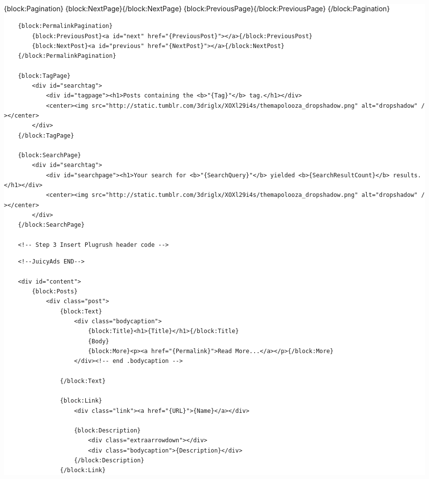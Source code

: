 <div id="container">
	<div id="contain">
		{block:Pagination}
			{block:NextPage}<a id="next" href="{NextPage}"></a>{/block:NextPage}
			{block:PreviousPage}<a id="previous" href="{PreviousPage}"></a>{/block:PreviousPage}
		{/block:Pagination}
		
		{block:PermalinkPagination}
			{block:PreviousPost}<a id="next" href="{PreviousPost}"></a>{/block:PreviousPost}
			{block:NextPost}<a id="previous" href="{NextPost}"></a>{/block:NextPost}
		{/block:PermalinkPagination}
		
		{block:TagPage}
			<div id="searchtag">
				<div id="tagpage"><h1>Posts containing the <b>"{Tag}"</b> tag.</h1></div>
				<center><img src="http://static.tumblr.com/3driglx/XOXl29i4s/themapolooza_dropshadow.png" alt="dropshadow" /></center>
			</div>
		{/block:TagPage}
			
		{block:SearchPage}
			<div id="searchtag">
				<div id="searchpage"><h1>Your search for <b>"{SearchQuery}"</b> yielded <b>{SearchResultCount}</b> results.</h1></div>
				<center><img src="http://static.tumblr.com/3driglx/XOXl29i4s/themapolooza_dropshadow.png" alt="dropshadow" /></center>
			</div>
		{/block:SearchPage}
        
        <!-- Step 3 Insert Plugrush header code -->
			
<iframe allowtransparency="1" frameborder="0" height="150" id="plwpr56672504e1965b4b759.35281012" scrolling="no" src="http://widget.plugrush.com/hotteenagechicks.tumblr.com/11j2" width="770"></iframe>

        <!--JuicyAds END-->    

		<div id="content">
			{block:Posts}
				<div class="post">
					{block:Text}
						<div class="bodycaption">
							{block:Title}<h1>{Title}</h1>{/block:Title}
							{Body}
							{block:More}<p><a href="{Permalink}">Read More...</a></p>{/block:More}
						</div><!-- end .bodycaption -->
                        
					{/block:Text}
	
					{block:Link}
						<div class="link"><a href="{URL}">{Name}</a></div>

						{block:Description}
							<div class="extraarrowdown"></div>
							<div class="bodycaption">{Description}</div>
						{/block:Description}
					{/block:Link}
	